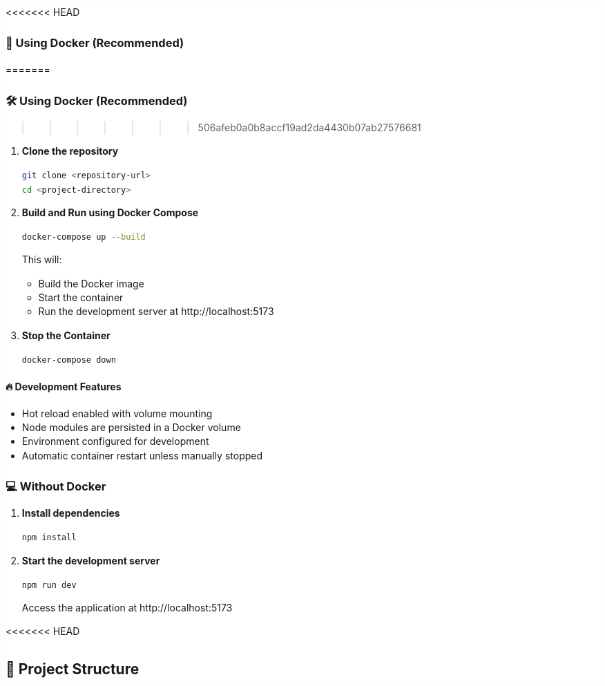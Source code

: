 <<<<<<< HEAD

### 🐳 Using Docker (Recommended)

=======

### 🛠️ Using Docker (Recommended)

> > > > > > > 506afeb0a0b8accf19ad2da4430b07ab27576681

1. **Clone the repository**

   ```bash
   git clone <repository-url>
   cd <project-directory>
   ```

2. **Build and Run using Docker Compose**

   ```bash
   docker-compose up --build
   ```

   This will:

   - Build the Docker image
   - Start the container
   - Run the development server at http://localhost:5173

3. **Stop the Container**
   ```bash
   docker-compose down
   ```

#### 🔥 Development Features

- Hot reload enabled with volume mounting
- Node modules are persisted in a Docker volume
- Environment configured for development
- Automatic container restart unless manually stopped

### 💻 Without Docker

1. **Install dependencies**

   ```bash
   npm install
   ```

2. **Start the development server**
   ```bash
   npm run dev
   ```
   Access the application at http://localhost:5173

<<<<<<< HEAD

## 📁 Project Structure
